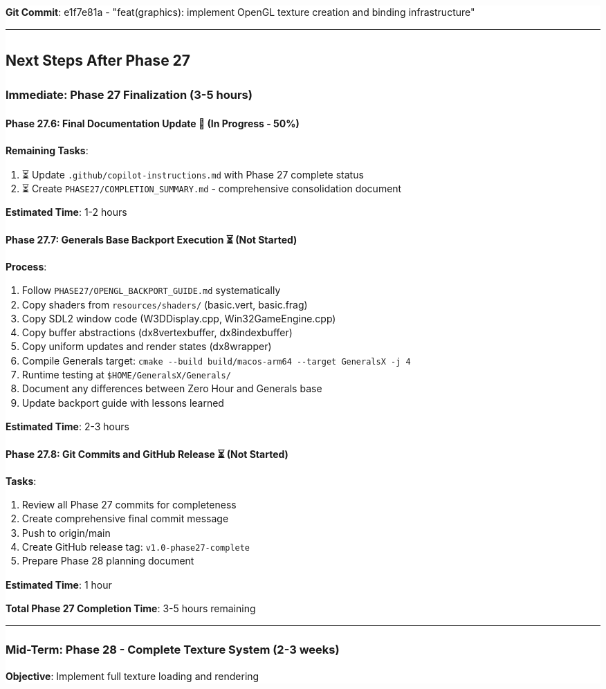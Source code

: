 **Git Commit**: e1f7e81a - "feat(graphics): implement OpenGL texture creation and binding infrastructure"

---

## Next Steps After Phase 27

### Immediate: Phase 27 Finalization (3-5 hours)

#### Phase 27.6: Final Documentation Update 🔄 (In Progress - 50%)

**Remaining Tasks**:
1. ⏳ Update `.github/copilot-instructions.md` with Phase 27 complete status
2. ⏳ Create `PHASE27/COMPLETION_SUMMARY.md` - comprehensive consolidation document

**Estimated Time**: 1-2 hours

#### Phase 27.7: Generals Base Backport Execution ⏳ (Not Started)

**Process**:
1. Follow `PHASE27/OPENGL_BACKPORT_GUIDE.md` systematically
2. Copy shaders from `resources/shaders/` (basic.vert, basic.frag)
3. Copy SDL2 window code (W3DDisplay.cpp, Win32GameEngine.cpp)
4. Copy buffer abstractions (dx8vertexbuffer, dx8indexbuffer)
5. Copy uniform updates and render states (dx8wrapper)
6. Compile Generals target: `cmake --build build/macos-arm64 --target GeneralsX -j 4`
7. Runtime testing at `$HOME/GeneralsX/Generals/`
8. Document any differences between Zero Hour and Generals base
9. Update backport guide with lessons learned

**Estimated Time**: 2-3 hours

#### Phase 27.8: Git Commits and GitHub Release ⏳ (Not Started)

**Tasks**:
1. Review all Phase 27 commits for completeness
2. Create comprehensive final commit message
3. Push to origin/main
4. Create GitHub release tag: `v1.0-phase27-complete`
5. Prepare Phase 28 planning document

**Estimated Time**: 1 hour

**Total Phase 27 Completion Time**: 3-5 hours remaining

---

### Mid-Term: Phase 28 - Complete Texture System (2-3 weeks)

**Objective**: Implement full texture loading and rendering
